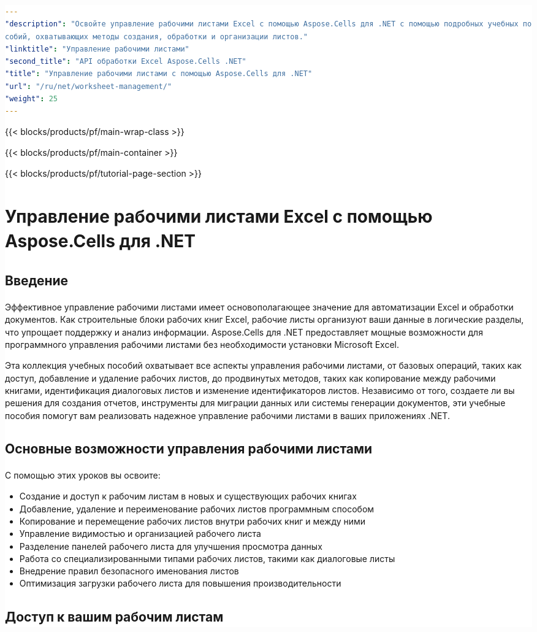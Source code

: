 ```yaml
---
"description": "Освойте управление рабочими листами Excel с помощью Aspose.Cells для .NET с помощью подробных учебных пособий, охватывающих методы создания, обработки и организации листов."
"linktitle": "Управление рабочими листами"
"second_title": "API обработки Excel Aspose.Cells .NET"
"title": "Управление рабочими листами с помощью Aspose.Cells для .NET"
"url": "/ru/net/worksheet-management/"
"weight": 25
---
```


{{< blocks/products/pf/main-wrap-class >}}

{{< blocks/products/pf/main-container >}}

{{< blocks/products/pf/tutorial-page-section >}}

# Управление рабочими листами Excel с помощью Aspose.Cells для .NET

## Введение

Эффективное управление рабочими листами имеет основополагающее значение для автоматизации Excel и обработки документов. Как строительные блоки рабочих книг Excel, рабочие листы организуют ваши данные в логические разделы, что упрощает поддержку и анализ информации. Aspose.Cells для .NET предоставляет мощные возможности для программного управления рабочими листами без необходимости установки Microsoft Excel.

Эта коллекция учебных пособий охватывает все аспекты управления рабочими листами, от базовых операций, таких как доступ, добавление и удаление рабочих листов, до продвинутых методов, таких как копирование между рабочими книгами, идентификация диалоговых листов и изменение идентификаторов листов. Независимо от того, создаете ли вы решения для создания отчетов, инструменты для миграции данных или системы генерации документов, эти учебные пособия помогут вам реализовать надежное управление рабочими листами в ваших приложениях .NET.

## Основные возможности управления рабочими листами

С помощью этих уроков вы освоите:

- Создание и доступ к рабочим листам в новых и существующих рабочих книгах
- Добавление, удаление и переименование рабочих листов программным способом
- Копирование и перемещение рабочих листов внутри рабочих книг и между ними
- Управление видимостью и организацией рабочего листа
- Разделение панелей рабочего листа для улучшения просмотра данных
- Работа со специализированными типами рабочих листов, такими как диалоговые листы
- Внедрение правил безопасного именования листов
- Оптимизация загрузки рабочего листа для повышения производительности

## Доступ к вашим рабочим листам

